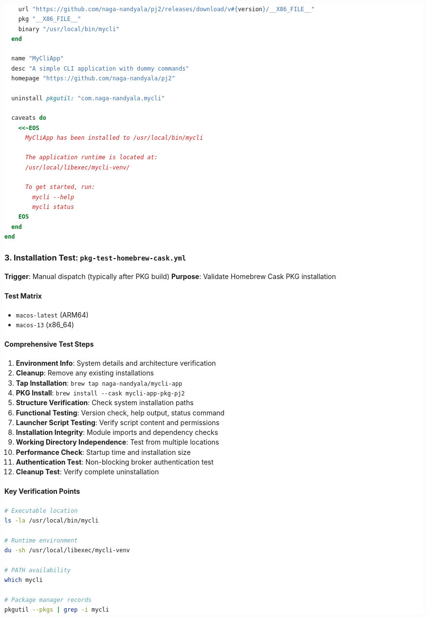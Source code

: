 ```ruby
    url "https://github.com/naga-nandyala/pj2/releases/download/v#{version}/__X86_FILE__"
    pkg "__X86_FILE__"
    binary "/usr/local/bin/mycli"
  end

  name "MyCliApp"
  desc "A simple CLI application with dummy commands"
  homepage "https://github.com/naga-nandyala/pj2"

  uninstall pkgutil: "com.naga-nandyala.mycli"

  caveats do
    <<~EOS
      MyCliApp has been installed to /usr/local/bin/mycli
      
      The application runtime is located at:
      /usr/local/libexec/mycli-venv/
      
      To get started, run:
        mycli --help
        mycli status
    EOS
  end
end
```

### 3. Installation Test: `pkg-test-homebrew-cask.yml`

**Trigger**: Manual dispatch (typically after PKG build)
**Purpose**: Validate Homebrew Cask PKG installation

#### Test Matrix
- `macos-latest` (ARM64)
- `macos-13` (x86_64)

#### Comprehensive Test Steps

1. **Environment Info**: System details and architecture verification
2. **Cleanup**: Remove any existing installations
3. **Tap Installation**: `brew tap naga-nandyala/mycli-app`
4. **PKG Install**: `brew install --cask mycli-app-pkg-pj2`
5. **Structure Verification**: Check system installation paths
6. **Functional Testing**: Version check, help output, status command
7. **Launcher Script Testing**: Verify script content and permissions
8. **Installation Integrity**: Module imports and dependency checks
9. **Working Directory Independence**: Test from multiple locations
10. **Performance Check**: Startup time and installation size
11. **Authentication Test**: Non-blocking broker authentication test
12. **Cleanup Test**: Verify complete uninstallation

#### Key Verification Points
```bash
# Executable location
ls -la /usr/local/bin/mycli

# Runtime environment
du -sh /usr/local/libexec/mycli-venv

# PATH availability
which mycli

# Package manager records
pkgutil --pkgs | grep -i mycli

```